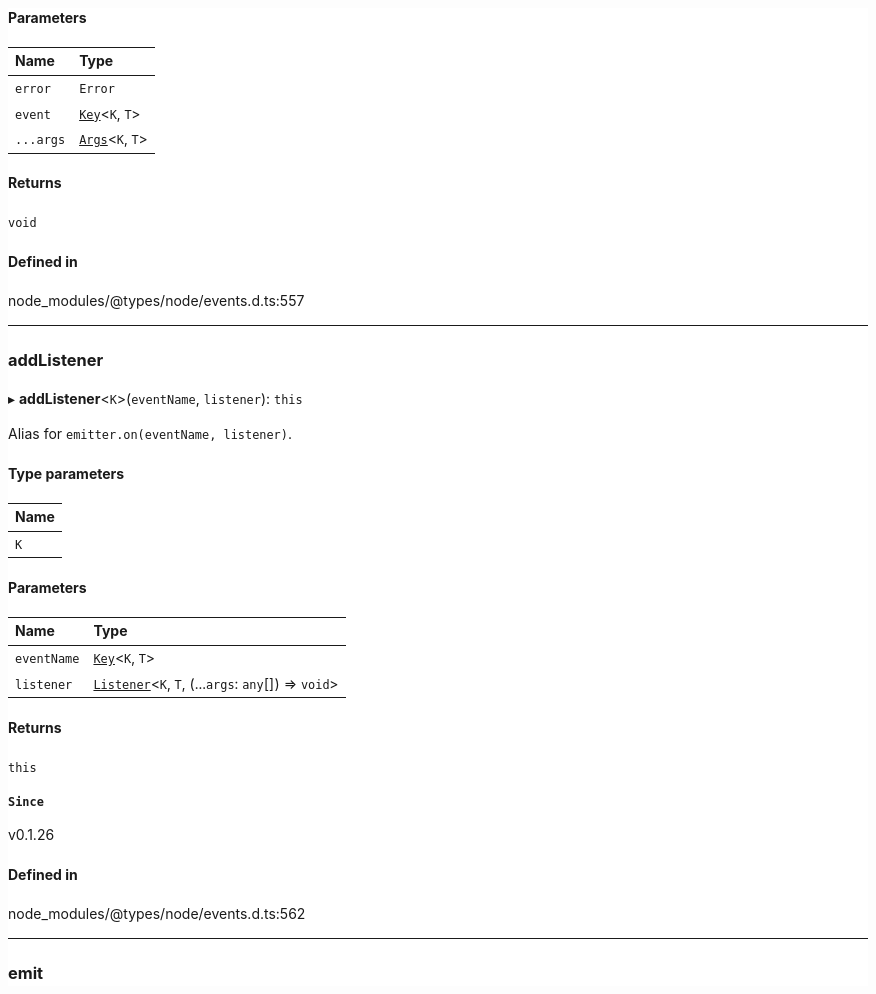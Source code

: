 #### Parameters

| Name | Type |
| :------ | :------ |
| `error` | `Error` |
| `event` | [`Key`](../modules/internal_.md#key)\<`K`, `T`\> |
| `...args` | [`Args`](../modules/internal_.md#args)\<`K`, `T`\> |

#### Returns

`void`

#### Defined in

node_modules/@types/node/events.d.ts:557

___

### addListener

▸ **addListener**\<`K`\>(`eventName`, `listener`): `this`

Alias for `emitter.on(eventName, listener)`.

#### Type parameters

| Name |
| :------ |
| `K` |

#### Parameters

| Name | Type |
| :------ | :------ |
| `eventName` | [`Key`](../modules/internal_.md#key)\<`K`, `T`\> |
| `listener` | [`Listener`](../modules/internal_.md#listener)\<`K`, `T`, (...`args`: `any`[]) => `void`\> |

#### Returns

`this`

**`Since`**

v0.1.26

#### Defined in

node_modules/@types/node/events.d.ts:562

___

### emit
